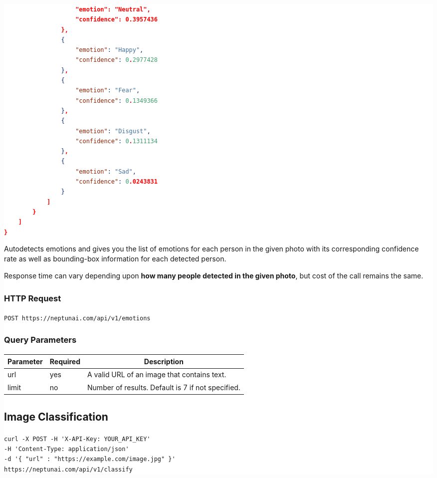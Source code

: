 ```json
                    "emotion": "Neutral",
                    "confidence": 0.3957436
                },
                {
                    "emotion": "Happy",
                    "confidence": 0.2977428
                },
                {
                    "emotion": "Fear",
                    "confidence": 0.1349366
                },
                {
                    "emotion": "Disgust",
                    "confidence": 0.1311134
                },
                {
                    "emotion": "Sad",
                    "confidence": 0.0243831
                }
            ]
        }
    ]
}
```

Autodetects emotions and gives you the list of emotions for each person in the given photo with its corresponding confidence rate as well as bounding-box information for each detected person.

<aside class="info">
Response time can vary depending upon <strong>how many people detected in the given photo</strong>, but cost of the call remains the same.
</aside>

### HTTP Request

`POST https://neptunai.com/api/v1/emotions`

### Query Parameters

Parameter | Required | Description
--------- | ------- | -----------
url | yes | A valid URL of an image that contains text.
limit | no |  Number of results. Default is 7 if not specified.


## Image Classification


```shell
curl -X POST -H 'X-API-Key: YOUR_API_KEY' 
-H 'Content-Type: application/json' 
-d '{ "url" : "https://example.com/image.jpg" }' 
https://neptunai.com/api/v1/classify
```
